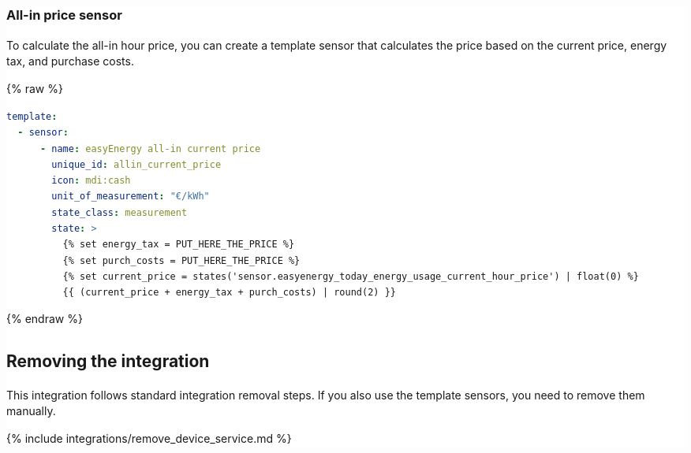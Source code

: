 ### All-in price sensor

To calculate the all-in hour price, you can create a template sensor that calculates the price based on the current price, energy tax, and purchase costs.

{% raw %}

```yaml
template:
  - sensor:
      - name: easyEnergy all-in current price
        unique_id: allin_current_price
        icon: mdi:cash
        unit_of_measurement: "€/kWh"
        state_class: measurement
        state: >
          {% set energy_tax = PUT_HERE_THE_PRICE %}
          {% set purch_costs = PUT_HERE_THE_PRICE %}
          {% set current_price = states('sensor.easyenergy_today_energy_usage_current_hour_price') | float(0) %}
          {{ (current_price + energy_tax + purch_costs) | round(2) }}
```

{% endraw %}

## Removing the integration

This integration follows standard integration removal steps. If you also use the template sensors, you need to remove them manually.

{% include integrations/remove_device_service.md %}

